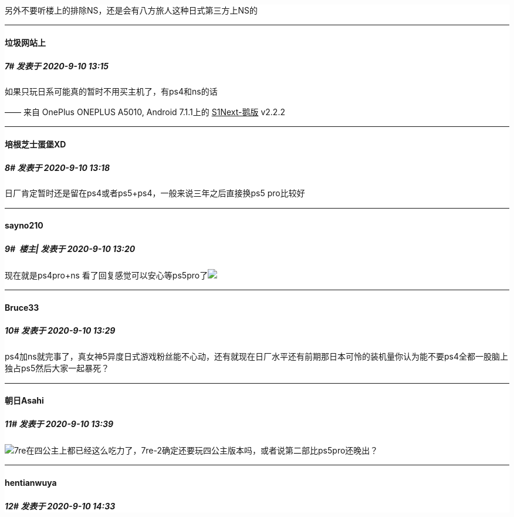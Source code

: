 另外不要听楼上的排除NS，还是会有八方旅人这种日式第三方上NS的


-----

####  垃圾网站上  
##### 7#       发表于 2020-9-10 13:15


如果只玩日系可能真的暂时不用买主机了，有ps4和ns的话

—— 来自 OnePlus ONEPLUS A5010, Android 7.1.1上的 [S1Next-鹅版](https://github.com/ykrank/S1-Next/releases) v2.2.2


-----

####  培根芝士蛋堡XD  
##### 8#       发表于 2020-9-10 13:18


日厂肯定暂时还是留在ps4或者ps5+ps4，一般来说三年之后直接换ps5 pro比较好


-----

####  sayno210  
##### 9#         楼主| 发表于 2020-9-10 13:20


现在就是ps4pro+ns
看了回复感觉可以安心等ps5pro了<img src="https://static.saraba1st.com/image/smiley/face2017/002.png" referrerpolicy="no-referrer">


-----

####  Bruce33  
##### 10#       发表于 2020-9-10 13:29


ps4加ns就完事了，真女神5异度日式游戏粉丝能不心动，还有就现在日厂水平还有前期那日本可怜的装机量你认为能不要ps4全都一股脑上独占ps5然后大家一起暴死？


-----

####  朝日Asahi  
##### 11#       发表于 2020-9-10 13:39


<img src="https://static.saraba1st.com/image/smiley/face2017/067.png" referrerpolicy="no-referrer">7re在四公主上都已经这么吃力了，7re-2确定还要玩四公主版本吗，或者说第二部比ps5pro还晚出？


-----

####  hentianwuya  
##### 12#       发表于 2020-9-10 14:33

